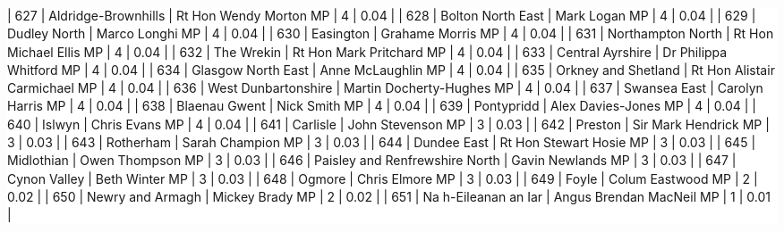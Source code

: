 | 627 | Aldridge-Brownhills | Rt Hon Wendy Morton MP | 4 | 0.04 |
| 628 | Bolton North East | Mark Logan MP | 4 | 0.04 |
| 629 | Dudley North | Marco Longhi MP | 4 | 0.04 |
| 630 | Easington | Grahame Morris MP | 4 | 0.04 |
| 631 | Northampton North | Rt Hon Michael Ellis MP | 4 | 0.04 |
| 632 | The Wrekin | Rt Hon Mark Pritchard MP | 4 | 0.04 |
| 633 | Central Ayrshire | Dr Philippa Whitford MP | 4 | 0.04 |
| 634 | Glasgow North East | Anne McLaughlin MP | 4 | 0.04 |
| 635 | Orkney and Shetland | Rt Hon Alistair Carmichael MP | 4 | 0.04 |
| 636 | West Dunbartonshire | Martin Docherty-Hughes MP | 4 | 0.04 |
| 637 | Swansea East | Carolyn Harris MP | 4 | 0.04 |
| 638 | Blaenau Gwent | Nick Smith MP | 4 | 0.04 |
| 639 | Pontypridd | Alex Davies-Jones MP | 4 | 0.04 |
| 640 | Islwyn | Chris Evans MP | 4 | 0.04 |
| 641 | Carlisle | John Stevenson MP | 3 | 0.03 |
| 642 | Preston | Sir Mark Hendrick MP | 3 | 0.03 |
| 643 | Rotherham | Sarah Champion MP | 3 | 0.03 |
| 644 | Dundee East | Rt Hon Stewart Hosie MP | 3 | 0.03 |
| 645 | Midlothian | Owen Thompson MP | 3 | 0.03 |
| 646 | Paisley and Renfrewshire North | Gavin Newlands MP | 3 | 0.03 |
| 647 | Cynon Valley | Beth Winter MP | 3 | 0.03 |
| 648 | Ogmore | Chris Elmore MP | 3 | 0.03 |
| 649 | Foyle | Colum Eastwood MP | 2 | 0.02 |
| 650 | Newry and Armagh | Mickey Brady MP | 2 | 0.02 |
| 651 | Na h-Eileanan an Iar | Angus Brendan MacNeil MP | 1 | 0.01 |

